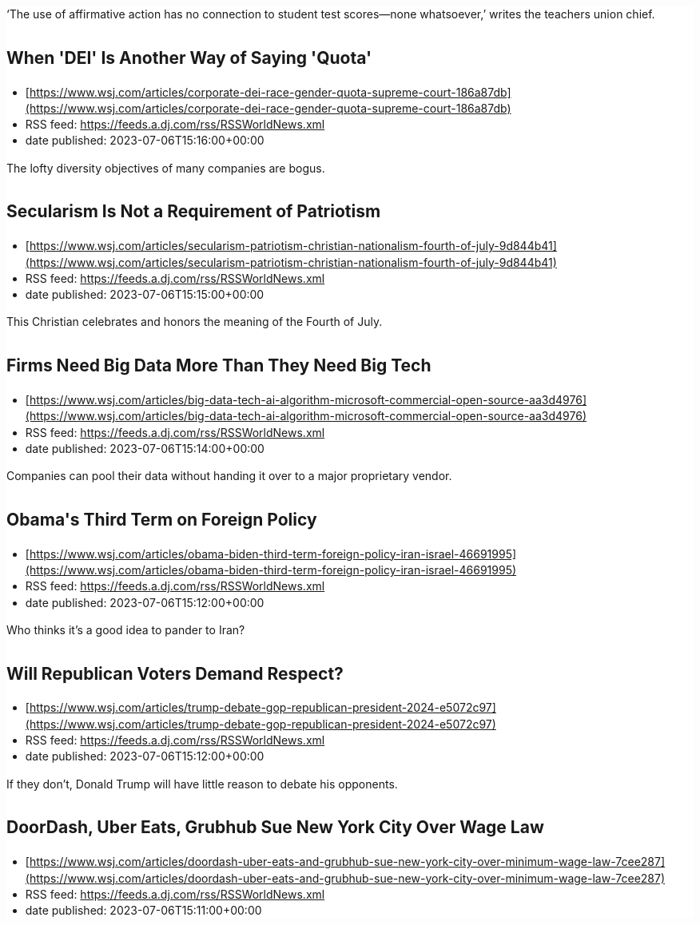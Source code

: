 ‘The use of affirmative action has no connection to student test scores—none whatsoever,’ writes the teachers union chief.

## When 'DEI' Is Another Way of Saying 'Quota'
 - [https://www.wsj.com/articles/corporate-dei-race-gender-quota-supreme-court-186a87db](https://www.wsj.com/articles/corporate-dei-race-gender-quota-supreme-court-186a87db)
 - RSS feed: https://feeds.a.dj.com/rss/RSSWorldNews.xml
 - date published: 2023-07-06T15:16:00+00:00

The lofty diversity objectives of many companies are bogus.

## Secularism Is Not a Requirement of Patriotism
 - [https://www.wsj.com/articles/secularism-patriotism-christian-nationalism-fourth-of-july-9d844b41](https://www.wsj.com/articles/secularism-patriotism-christian-nationalism-fourth-of-july-9d844b41)
 - RSS feed: https://feeds.a.dj.com/rss/RSSWorldNews.xml
 - date published: 2023-07-06T15:15:00+00:00

This Christian celebrates and honors the meaning of the Fourth of July.

## Firms Need Big Data More Than They Need Big Tech
 - [https://www.wsj.com/articles/big-data-tech-ai-algorithm-microsoft-commercial-open-source-aa3d4976](https://www.wsj.com/articles/big-data-tech-ai-algorithm-microsoft-commercial-open-source-aa3d4976)
 - RSS feed: https://feeds.a.dj.com/rss/RSSWorldNews.xml
 - date published: 2023-07-06T15:14:00+00:00

Companies can pool their data without handing it over to a major proprietary vendor.

## Obama's Third Term on Foreign Policy
 - [https://www.wsj.com/articles/obama-biden-third-term-foreign-policy-iran-israel-46691995](https://www.wsj.com/articles/obama-biden-third-term-foreign-policy-iran-israel-46691995)
 - RSS feed: https://feeds.a.dj.com/rss/RSSWorldNews.xml
 - date published: 2023-07-06T15:12:00+00:00

Who thinks it’s a good idea to pander to Iran?

## Will Republican Voters Demand Respect?
 - [https://www.wsj.com/articles/trump-debate-gop-republican-president-2024-e5072c97](https://www.wsj.com/articles/trump-debate-gop-republican-president-2024-e5072c97)
 - RSS feed: https://feeds.a.dj.com/rss/RSSWorldNews.xml
 - date published: 2023-07-06T15:12:00+00:00

If they don’t, Donald Trump will have little reason to debate his opponents.

## DoorDash, Uber Eats, Grubhub Sue New York City Over Wage Law
 - [https://www.wsj.com/articles/doordash-uber-eats-and-grubhub-sue-new-york-city-over-minimum-wage-law-7cee287](https://www.wsj.com/articles/doordash-uber-eats-and-grubhub-sue-new-york-city-over-minimum-wage-law-7cee287)
 - RSS feed: https://feeds.a.dj.com/rss/RSSWorldNews.xml
 - date published: 2023-07-06T15:11:00+00:00
